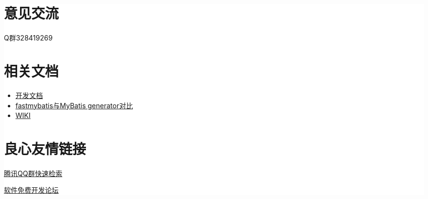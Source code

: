 # 意见交流

Q群328419269

# 相关文档

- [开发文档](https://durcframework.gitee.io/fastmybatis/)
- [fastmybatis与MyBatis generator对比](https://gitee.com/durcframework/fastmybatis/wikis/pages?title=fastmybatis%E4%B8%8EMyBatis%20generator%E5%AF%B9%E6%AF%94&parent=)
- [WIKI](https://gitee.com/durcframework/fastmybatis/wikis/pages)

 # 良心友情链接

[腾讯QQ群快速检索](http://u.720life.cn/s/8cf73f7c)

[软件免费开发论坛](http://u.720life.cn/s/bbb01dc0)